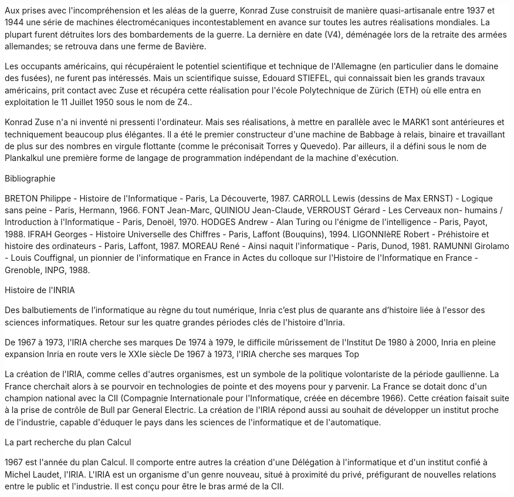 Aux prises avec l'incompréhension et les aléas de la guerre, Konrad Zuse construisit de manière quasi-artisanale entre 1937 et 1944 une série de machines électromécaniques incontestablement en avance sur toutes les autres réalisations mondiales. La plupart furent détruites lors des bombardements de la guerre. La dernière en date (V4), déménagée lors de la retraite des armées allemandes; se retrouva dans une ferme de Bavière.

Les occupants américains, qui récupéraient le potentiel scientifique et technique de l'Allemagne (en particulier dans le domaine des fusées), ne furent pas intéressés. Mais un scientifique suisse, Edouard STIEFEL, qui connaissait bien les grands travaux américains, prit contact avec Zuse et récupéra cette réalisation pour l'école Polytechnique de Zürich (ETH) où elle entra en exploitation le 11 Juillet 1950 sous le nom de Z4..

Konrad Zuse n'a ni inventé ni pressenti l'ordinateur. Mais ses réalisations, à mettre en parallèle avec le MARK1 sont antérieures et techniquement beaucoup plus élégantes. Il a été le premier constructeur d'une machine de Babbage à relais, binaire et travaillant de plus sur des nombres en virgule flottante (comme le préconisait Torres y Quevedo). Par ailleurs, il a défini sous le nom de Plankalkul une première forme de langage de programmation indépendant de la machine d'exécution.

Bibliographie

BRETON Philippe - Histoire de l'Informatique - Paris, La Découverte, 1987.
CARROLL Lewis (dessins de Max ERNST) - Logique sans peine - Paris, Hermann, 1966.
FONT Jean-Marc, QUINIOU Jean-Claude, VERROUST Gérard - Les Cerveaux non- humains / Introduction à l'Informatique - Paris, Denoël, 1970.
HODGES Andrew - Alan Turing ou l'énigme de l'intelligence - Paris, Payot, 1988.
IFRAH Georges - Histoire Universelle des Chiffres - Paris, Laffont (Bouquins), 1994.
LIGONNIèRE Robert - Préhistoire et histoire des ordinateurs - Paris, Laffont, 1987.
MOREAU René - Ainsi naquit l'informatique - Paris, Dunod, 1981.
RAMUNNI Girolamo - Louis Couffignal, un pionnier de l'informatique en France in Actes du colloque sur l'Histoire de l'Informatique en France - Grenoble, INPG, 1988.

Histoire de l'INRIA

Des balbutiements de l’informatique au règne du tout numérique, Inria c’est plus de quarante ans d’histoire liée à l'essor des sciences informatiques. Retour sur les quatre grandes périodes clés de l'histoire d'Inria.

De 1967 à 1973, l'IRIA cherche ses marques
De 1974 à 1979, le difficile mûrissement de l'Institut
De 1980 à 2000, Inria en pleine expansion
Inria en route vers le XXIe siècle
De 1967 à 1973, l'IRIA cherche ses marques
Top

La création de l'IRIA, comme celles d'autres organismes, est un symbole de la politique volontariste de la période gaullienne. La France cherchait alors à se pourvoir en technologies de pointe et des moyens pour y parvenir. La France se dotait donc d'un champion national avec la CII (Compagnie Internationale pour l'Informatique, créée en décembre 1966). Cette création faisait suite à la prise de contrôle de Bull par General Electric.  La création de l'IRIA répond aussi au souhait de développer un institut proche de l'industrie, capable d'éduquer le pays dans les sciences de l'informatique et de l'automatique.

La part recherche du plan Calcul


1967 est l'année du plan Calcul. Il comporte entre autres la création d'une Délégation à l'informatique et d'un institut confié à Michel Laudet, l'IRIA. L'IRIA est un organisme d'un genre nouveau, situé à proximité du privé, préfigurant de nouvelles relations entre le public et l'industrie. Il est conçu pour être le bras armé de la CII.
